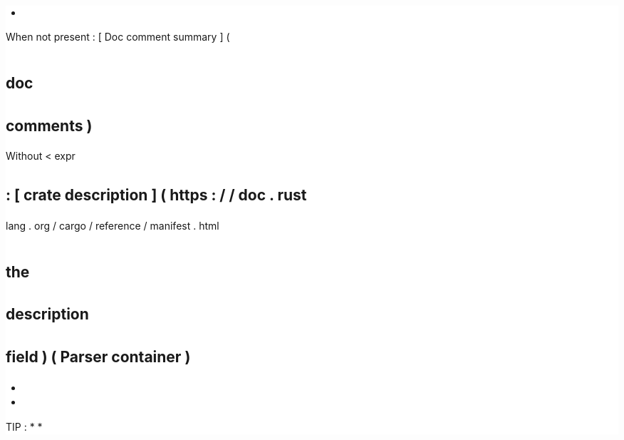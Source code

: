 -
When
not
present
:
[
Doc
comment
summary
]
(
#
doc
-
comments
)
-
Without
<
expr
>
:
[
crate
description
]
(
https
:
/
/
doc
.
rust
-
lang
.
org
/
cargo
/
reference
/
manifest
.
html
#
the
-
description
-
field
)
(
Parser
container
)
-
*
*
TIP
:
*
*